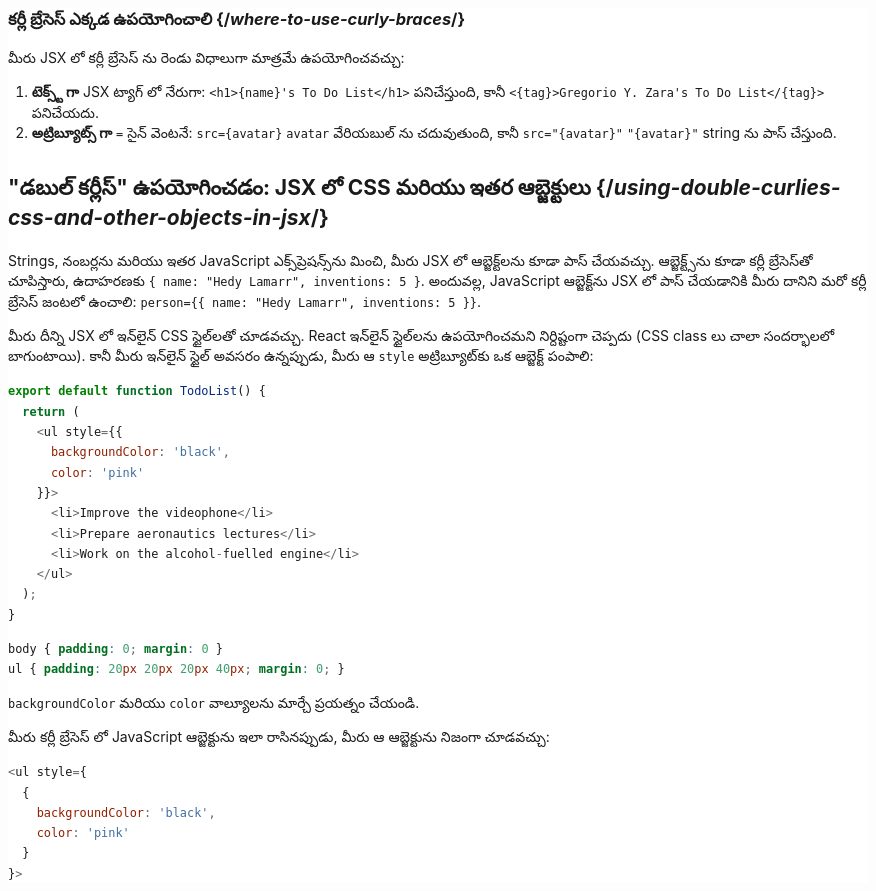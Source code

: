 ### కర్లీ బ్రేసెస్ ఎక్కడ ఉపయోగించాలి {/*where-to-use-curly-braces*/}

మీరు JSX లో కర్లీ బ్రేసెస్ ను రెండు విధాలుగా మాత్రమే ఉపయోగించవచ్చు:

1. **టెక్స్ట్ గా** JSX ట్యాగ్ లో నేరుగా: `<h1>{name}'s To Do List</h1>` పనిచేస్తుంది, కానీ `<{tag}>Gregorio Y. Zara's To Do List</{tag}>`  పనిచేయదు.
2. **అట్రిబ్యూట్స్ గా** `=` సైన్ వెంటనే: `src={avatar}` `avatar` వేరియబుల్ ను చదువుతుంది, కానీ `src="{avatar}"` `"{avatar}"` string ను పాస్ చేస్తుంది.

## "డబుల్ కర్లీస్" ఉపయోగించడం: JSX లో CSS మరియు ఇతర ఆబ్జెక్టులు {/*using-double-curlies-css-and-other-objects-in-jsx*/}

Strings, నంబర్లను మరియు ఇతర JavaScript ఎక్స్‌ప్రెషన్స్‌ను మించి, మీరు JSX లో ఆబ్జెక్ట్‌లను కూడా పాస్ చేయవచ్చు. ఆబ్జెక్ట్స్‌ను కూడా కర్లీ బ్రేసెస్‌తో చూపిస్తారు, ఉదాహరణకు `{ name: "Hedy Lamarr", inventions: 5 }`. అందువల్ల, JavaScript ఆబ్జెక్ట్‌ను JSX లో పాస్ చేయడానికి మీరు దానిని మరో కర్లీ బ్రేసెస్ జంటలో ఉంచాలి: `person={{ name: "Hedy Lamarr", inventions: 5 }}`.

మీరు దీన్ని JSX లో ఇన్‌లైన్ CSS స్టైల్‌లతో చూడవచ్చు. React ఇన్‌లైన్ స్టైల్‌లను ఉపయోగించమని నిర్దిష్టంగా చెప్పదు (CSS class లు చాలా సందర్భాలలో బాగుంటాయి). కానీ మీరు ఇన్‌లైన్ స్టైల్ అవసరం ఉన్నప్పుడు, మీరు ఆ `style` అట్రిబ్యూట్‌కు ఒక ఆబ్జెక్ట్ పంపాలి:

<Sandpack>

```js
export default function TodoList() {
  return (
    <ul style={{
      backgroundColor: 'black',
      color: 'pink'
    }}>
      <li>Improve the videophone</li>
      <li>Prepare aeronautics lectures</li>
      <li>Work on the alcohol-fuelled engine</li>
    </ul>
  );
}
```

```css
body { padding: 0; margin: 0 }
ul { padding: 20px 20px 20px 40px; margin: 0; }
```

</Sandpack>

`backgroundColor` మరియు `color` వాల్యూలను మార్చే ప్రయత్నం చేయండి.

మీరు కర్లీ బ్రేసెస్ లో JavaScript ఆబ్జెక్టును ఇలా రాసినప్పుడు, మీరు ఆ ఆబ్జెక్టును నిజంగా చూడవచ్చు:

```js {2-5}
<ul style={
  {
    backgroundColor: 'black',
    color: 'pink'
  }
}>
```
